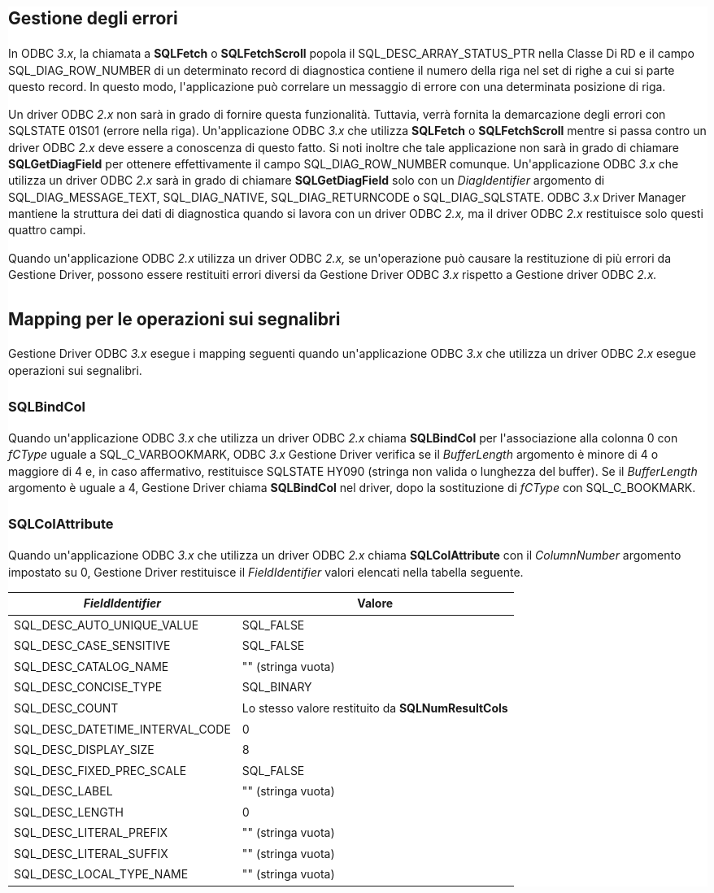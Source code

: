 ## <a name="error-handling"></a>Gestione degli errori  
 In ODBC *3.x*, la chiamata a **SQLFetch** o **SQLFetchScroll** popola il SQL_DESC_ARRAY_STATUS_PTR nella Classe Di RD e il campo SQL_DIAG_ROW_NUMBER di un determinato record di diagnostica contiene il numero della riga nel set di righe a cui si parte questo record. In questo modo, l'applicazione può correlare un messaggio di errore con una determinata posizione di riga.  
  
 Un driver ODBC *2.x* non sarà in grado di fornire questa funzionalità. Tuttavia, verrà fornita la demarcazione degli errori con SQLSTATE 01S01 (errore nella riga). Un'applicazione ODBC *3.x* che utilizza **SQLFetch** o **SQLFetchScroll** mentre si passa contro un driver ODBC *2.x* deve essere a conoscenza di questo fatto. Si noti inoltre che tale applicazione non sarà in grado di chiamare **SQLGetDiagField** per ottenere effettivamente il campo SQL_DIAG_ROW_NUMBER comunque. Un'applicazione ODBC *3.x* che utilizza un driver ODBC *2.x* sarà in grado di chiamare **SQLGetDiagField** solo con un *DiagIdentifier* argomento di SQL_DIAG_MESSAGE_TEXT, SQL_DIAG_NATIVE, SQL_DIAG_RETURNCODE o SQL_DIAG_SQLSTATE. ODBC *3.x* Driver Manager mantiene la struttura dei dati di diagnostica quando si lavora con un driver ODBC *2.x,* ma il driver ODBC *2.x* restituisce solo questi quattro campi.  
  
 Quando un'applicazione ODBC *2.x* utilizza un driver ODBC *2.x,* se un'operazione può causare la restituzione di più errori da Gestione Driver, possono essere restituiti errori diversi da Gestione Driver ODBC *3.x* rispetto a Gestione driver ODBC *2.x.*  
  
## <a name="mappings-for-bookmark-operations"></a>Mapping per le operazioni sui segnalibri  
 Gestione Driver ODBC *3.x* esegue i mapping seguenti quando un'applicazione ODBC *3.x* che utilizza un driver ODBC *2.x* esegue operazioni sui segnalibri.  
  
### <a name="sqlbindcol"></a>SQLBindCol  
 Quando un'applicazione ODBC *3.x* che utilizza un driver ODBC *2.x* chiama **SQLBindCol** per l'associazione alla colonna 0 con *fCType* uguale a SQL_C_VARBOOKMARK, ODBC *3.x* Gestione Driver verifica se il *BufferLength* argomento è minore di 4 o maggiore di 4 e, in caso affermativo, restituisce SQLSTATE HY090 (stringa non valida o lunghezza del buffer). Se il *BufferLength* argomento è uguale a 4, Gestione Driver chiama **SQLBindCol** nel driver, dopo la sostituzione di *fCType* con SQL_C_BOOKMARK.  
  
### <a name="sqlcolattribute"></a>SQLColAttribute  
 Quando un'applicazione ODBC *3.x* che utilizza un driver ODBC *2.x* chiama **SQLColAttribute** con il *ColumnNumber* argomento impostato su 0, Gestione Driver restituisce il *FieldIdentifier* valori elencati nella tabella seguente.  
  
|*FieldIdentifier*|Valore|  
|-----------------------|-----------|  
|SQL_DESC_AUTO_UNIQUE_VALUE|SQL_FALSE|  
|SQL_DESC_CASE_SENSITIVE|SQL_FALSE|  
|SQL_DESC_CATALOG_NAME|"" (stringa vuota)|  
|SQL_DESC_CONCISE_TYPE|SQL_BINARY|  
|SQL_DESC_COUNT|Lo stesso valore restituito da **SQLNumResultCols**|  
|SQL_DESC_DATETIME_INTERVAL_CODE|0|  
|SQL_DESC_DISPLAY_SIZE|8|  
|SQL_DESC_FIXED_PREC_SCALE|SQL_FALSE|  
|SQL_DESC_LABEL|"" (stringa vuota)|  
|SQL_DESC_LENGTH|0|  
|SQL_DESC_LITERAL_PREFIX|"" (stringa vuota)|  
|SQL_DESC_LITERAL_SUFFIX|"" (stringa vuota)|  
|SQL_DESC_LOCAL_TYPE_NAME|"" (stringa vuota)|  